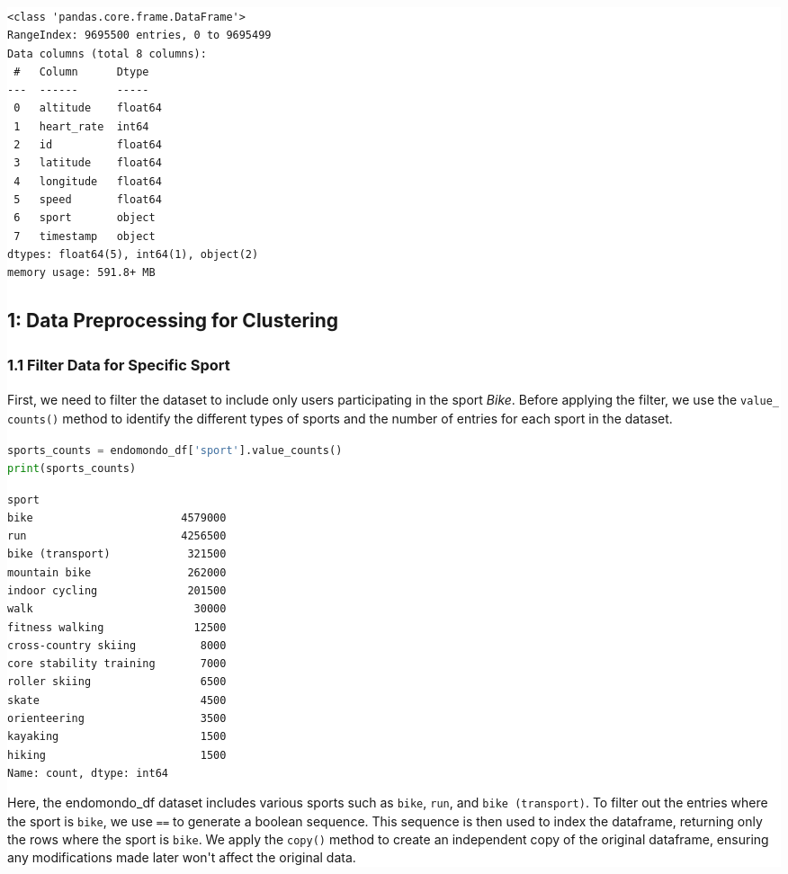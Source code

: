     <class 'pandas.core.frame.DataFrame'>
    RangeIndex: 9695500 entries, 0 to 9695499
    Data columns (total 8 columns):
     #   Column      Dtype  
    ---  ------      -----  
     0   altitude    float64
     1   heart_rate  int64  
     2   id          float64
     3   latitude    float64
     4   longitude   float64
     5   speed       float64
     6   sport       object 
     7   timestamp   object 
    dtypes: float64(5), int64(1), object(2)
    memory usage: 591.8+ MB
    

## 1: Data Preprocessing for Clustering

### 1.1 Filter Data for Specific Sport

First, we need to filter the dataset to include only users participating in the sport _Bike_. Before applying the filter, we use the `value_counts()` method to identify the different types of sports and the number of entries for each sport in the dataset.


```python
sports_counts = endomondo_df['sport'].value_counts()
print(sports_counts)

```

    sport
    bike                       4579000
    run                        4256500
    bike (transport)            321500
    mountain bike               262000
    indoor cycling              201500
    walk                         30000
    fitness walking              12500
    cross-country skiing          8000
    core stability training       7000
    roller skiing                 6500
    skate                         4500
    orienteering                  3500
    kayaking                      1500
    hiking                        1500
    Name: count, dtype: int64
    

Here, the endomondo_df dataset includes various sports such as `bike`, `run`, and `bike (transport)`. To filter out the entries where the sport is `bike`, we use `==` to generate a boolean sequence. This sequence is then used to index the dataframe, returning only the rows where the sport is `bike`. We apply the `copy()` method to create an independent copy of the original dataframe, ensuring any modifications made later won't affect the original data.
